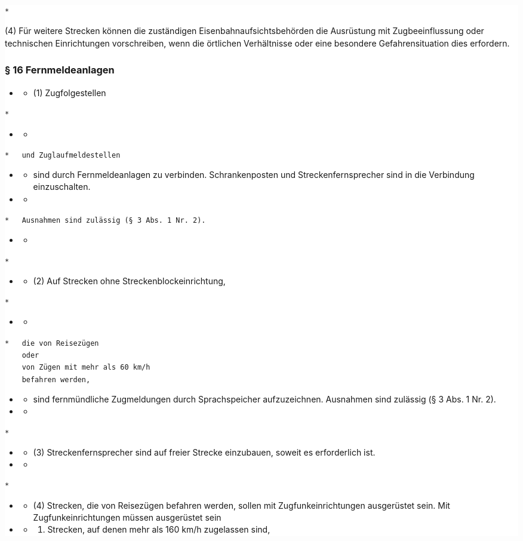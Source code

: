     *



   (4) Für weitere Strecken können die zuständigen
Eisenbahnaufsichtsbehörden die Ausrüstung mit Zugbeeinflussung oder
technischen Einrichtungen vorschreiben, wenn die örtlichen
Verhältnisse oder eine besondere Gefahrensituation dies erfordern.


### § 16 Fernmeldeanlagen


*    *   (1) Zugfolgestellen

    *

*    *
    *   und Zuglaufmeldestellen


*    *   sind durch Fernmeldeanlagen zu verbinden. Schrankenposten und
        Streckenfernsprecher sind in die Verbindung einzuschalten.


*    *
    *   Ausnahmen sind zulässig (§ 3 Abs. 1 Nr. 2).


*    *
    *

*    *   (2) Auf Strecken ohne Streckenblockeinrichtung,

    *

*    *
    *   die von Reisezügen
        oder
        von Zügen mit mehr als 60 km/h
        befahren werden,


*    *   sind fernmündliche Zugmeldungen durch Sprachspeicher aufzuzeichnen.
        Ausnahmen sind zulässig (§ 3 Abs. 1 Nr. 2).


*    *
    *

*    *   (3) Streckenfernsprecher sind auf freier Strecke einzubauen, soweit es
        erforderlich ist.


*    *
    *

*    *   (4) Strecken, die von Reisezügen befahren werden, sollen mit
        Zugfunkeinrichtungen ausgerüstet sein. Mit Zugfunkeinrichtungen müssen
        ausgerüstet sein


*    *
        1.  Strecken, auf denen mehr als 160 km/h zugelassen sind,

